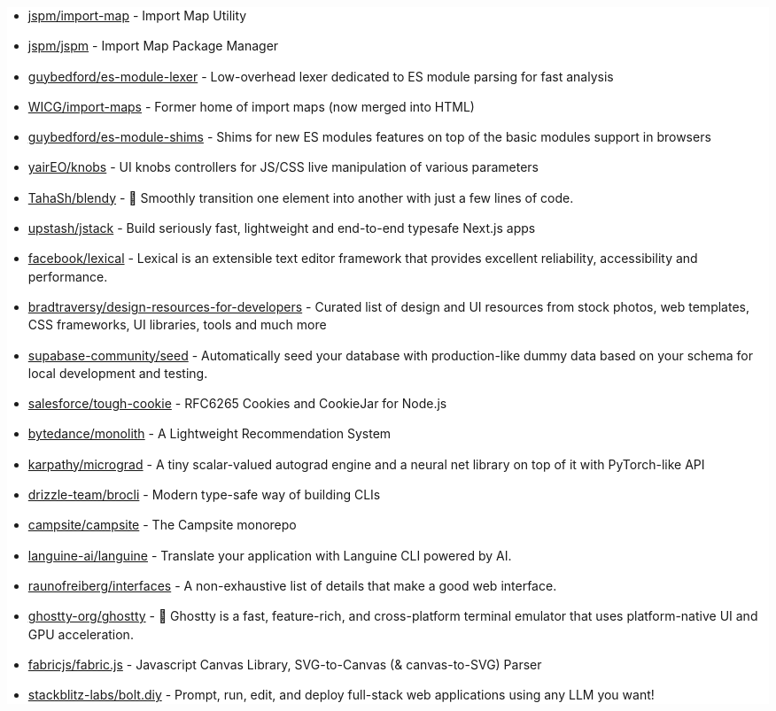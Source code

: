 *   [jspm/import-map](https://github.com/jspm/import-map) - Import Map Utility

*   [jspm/jspm](https://github.com/jspm/jspm) - Import Map Package Manager

*   [guybedford/es-module-lexer](https://github.com/guybedford/es-module-lexer) - Low-overhead lexer dedicated to ES module parsing for fast analysis

*   [WICG/import-maps](https://github.com/WICG/import-maps) - Former home of import maps (now merged into HTML)

*   [guybedford/es-module-shims](https://github.com/guybedford/es-module-shims) - Shims for new ES modules features on top of the basic modules support in browsers

*   [yairEO/knobs](https://github.com/yairEO/knobs) - UI knobs controllers for JS/CSS live manipulation of various parameters

*   [TahaSh/blendy](https://github.com/TahaSh/blendy) - 🧈 Smoothly transition one element into another with just a few lines of code.

*   [upstash/jstack](https://github.com/upstash/jstack) - Build seriously fast, lightweight and end-to-end typesafe Next.js apps

*   [facebook/lexical](https://github.com/facebook/lexical) - Lexical is an extensible text editor framework that provides excellent reliability, accessibility and performance.

*   [bradtraversy/design-resources-for-developers](https://github.com/bradtraversy/design-resources-for-developers) - Curated list of design and UI resources from stock photos, web templates, CSS frameworks, UI libraries, tools and much more

*   [supabase-community/seed](https://github.com/supabase-community/seed) - Automatically seed your database with production-like dummy data based on your schema for local development and testing.

*   [salesforce/tough-cookie](https://github.com/salesforce/tough-cookie) - RFC6265 Cookies and CookieJar for Node.js

*   [bytedance/monolith](https://github.com/bytedance/monolith) - A Lightweight Recommendation System

*   [karpathy/micrograd](https://github.com/karpathy/micrograd) - A tiny scalar-valued autograd engine and a neural net library on top of it with PyTorch-like API

*   [drizzle-team/brocli](https://github.com/drizzle-team/brocli) - Modern type-safe way of building CLIs

*   [campsite/campsite](https://github.com/campsite/campsite) - The Campsite monorepo

*   [languine-ai/languine](https://github.com/languine-ai/languine) - Translate your application with Languine CLI powered by AI.

*   [raunofreiberg/interfaces](https://github.com/raunofreiberg/interfaces) - A non-exhaustive list of details that make a good web interface.

*   [ghostty-org/ghostty](https://github.com/ghostty-org/ghostty) - 👻 Ghostty is a fast, feature-rich, and cross-platform terminal emulator that uses platform-native UI and GPU acceleration.

*   [fabricjs/fabric.js](https://github.com/fabricjs/fabric.js) - Javascript Canvas Library, SVG-to-Canvas (& canvas-to-SVG) Parser

*   [stackblitz-labs/bolt.diy](https://github.com/stackblitz-labs/bolt.diy) - Prompt, run, edit, and deploy full-stack web applications using any LLM you want!
